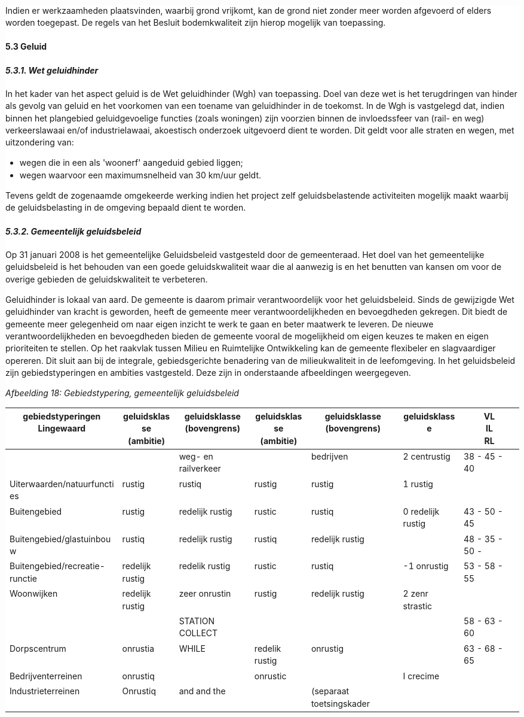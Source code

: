 Indien er werkzaamheden plaatsvinden, waarbij grond vrijkomt, kan de grond niet zonder meer worden afgevoerd of elders worden toegepast. De regels van het Besluit bodemkwaliteit zijn hierop mogelijk van toepassing.

#### **5.3 Geluid**

#### *5.3.1. Wet geluidhinder*

In het kader van het aspect geluid is de Wet geluidhinder (Wgh) van toepassing. Doel van deze wet is het terugdringen van hinder als gevolg van geluid en het voorkomen van een toename van geluidhinder in de toekomst. In de Wgh is vastgelegd dat, indien binnen het plangebied geluidgevoelige functies (zoals woningen) zijn voorzien binnen de invloedssfeer van (rail- en weg) verkeerslawaai en/of industrielawaai, akoestisch onderzoek uitgevoerd dient te worden. Dit geldt voor alle straten en wegen, met uitzondering van:

- wegen die in een als 'woonerf' aangeduid gebied liggen;
- wegen waarvoor een maximumsnelheid van 30 km/uur geldt.

Tevens geldt de zogenaamde omgekeerde werking indien het project zelf geluidsbelastende activiteiten mogelijk maakt waarbij de geluidsbelasting in de omgeving bepaald dient te worden.

#### *5.3.2. Gemeentelijk geluidsbeleid*

Op 31 januari 2008 is het gemeentelijke Geluidsbeleid vastgesteld door de gemeenteraad. Het doel van het gemeentelijke geluidsbeleid is het behouden van een goede geluidskwaliteit waar die al aanwezig is en het benutten van kansen om voor de overige gebieden de geluidskwaliteit te verbeteren.

Geluidhinder is lokaal van aard. De gemeente is daarom primair verantwoordelijk voor het geluidsbeleid. Sinds de gewijzigde Wet geluidhinder van kracht is geworden, heeft de gemeente meer verantwoordelijkheden en bevoegdheden gekregen. Dit biedt de gemeente meer gelegenheid om naar eigen inzicht te werk te gaan en beter maatwerk te leveren. De nieuwe verantwoordelijkheden en bevoegdheden bieden de gemeente vooral de mogelijkheid om eigen keuzes te maken en eigen prioriteiten te stellen. Op het raakvlak tussen Milieu en Ruimtelijke Ontwikkeling kan de gemeente flexibeler en slagvaardiger opereren. Dit sluit aan bij de integrale, gebiedsgerichte benadering van de milieukwaliteit in de leefomgeving. In het geluidsbeleid zijn gebiedstyperingen en ambities vastgesteld. Deze zijn in onderstaande afbeeldingen weergegeven.

*Afbeelding 18: Gebiedstypering, gemeentelijk geluidsbeleid*

| gebiedstyperingen<br>Lingewaard | geluidsklasse<br>(ambitie) | geluidsklasse<br>(bovengrens) | geluidsklasse<br>(ambitie) | geluidsklasse<br>(bovengrens) | geluidsklasse     | VL<br>IL<br>RL |
|---------------------------------|----------------------------|-------------------------------|----------------------------|-------------------------------|-------------------|----------------|
|                                 |                            | weg- en railverkeer           |                            | bedrijven                     | 2 centrustig      | 38 - 45 - 40   |
| Uiterwaarden/natuurfuncties     | rustig                     | rustiq                        | rustig                     | rustig                        | 1 rustig          |                |
| Buitengebied                    | rustig                     | redelijk rustig               | rustic                     | rustiq                        | 0 redelijk rustig | 43 - 50 - 45   |
| Buitengebied/glastuinbouw       | rustiq                     | redelijk rustig               | rustiq                     | redelijk rustig               |                   | 48 - 35 - 50 - |
| Buitengebied/recreatie-runctie  | redelijk rustig            | redelik rustig                | rustic                     | rustiq                        | -1 onrustig       | 53 - 58 - 55   |
| Woonwijken                      | redelijk rustig            | zeer onrustin                 | rustig                     | redelijk rustig               | 2 zenr strastic   |                |
|                                 |                            | STATION COLLECT               |                            |                               |                   | 58 - 63 - 60   |
| Dorpscentrum                    | onrustia                   | WHILE                         | redelik rustig             | onrustig                      |                   | 63 - 68 - 65   |
| Bedrijventerreinen              | onrustiq                   |                               | onrustic                   |                               | I crecime         |                |
| Industrieterreinen              | Onrustiq                   | and and the                   |                            | (separaat toetsingskader      |                   |                |
